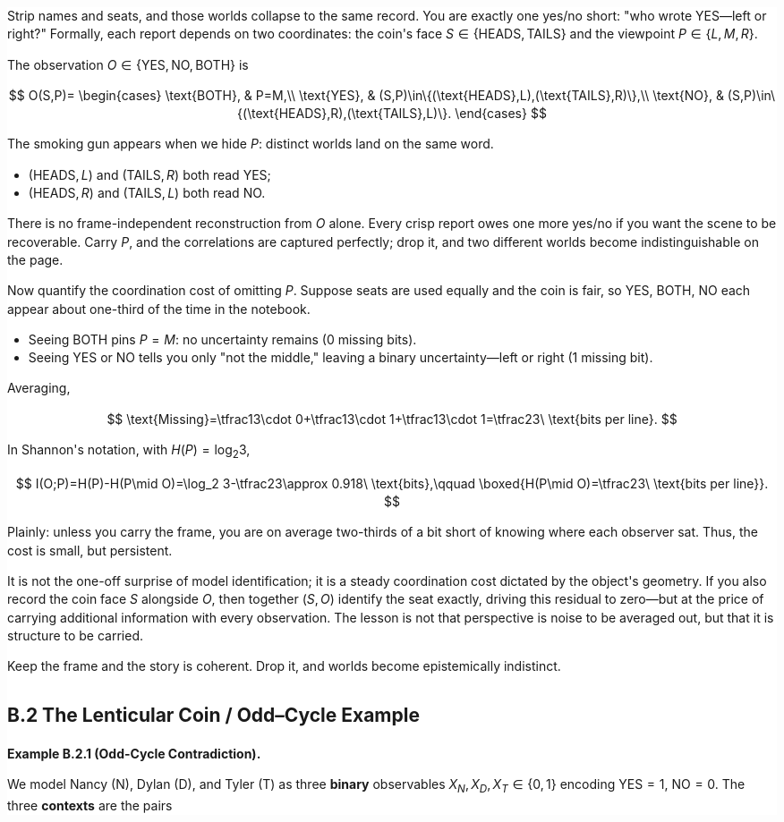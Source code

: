 Strip names and seats, and those worlds collapse to the same record. You are exactly one yes/no short: "who wrote $\text{YES}$—left or right?" Formally, each report depends on two coordinates: the coin's face $S\in\{\text{HEADS},\text{TAILS}\}$ and the viewpoint $P\in\{L,M,R\}$. 

The observation $O\in\{\text{YES},\text{NO},\text{BOTH}\}$ is

$$
O(S,P)= \begin{cases} \text{BOTH}, & P=M,\\ \text{YES}, & (S,P)\in\{(\text{HEADS},L),(\text{TAILS},R)\},\\ \text{NO}, & (S,P)\in\{(\text{HEADS},R),(\text{TAILS},L)\}. \end{cases}
$$

The smoking gun appears when we hide $P$: distinct worlds land on the same word. 

- $(\text{HEADS},L)$ and $(\text{TAILS},R)$ both read $\text{YES}$;
- $(\text{HEADS},R)$ and $(\text{TAILS},L)$ both read $\text{NO}$.

There is no frame-independent reconstruction from $O$ alone. Every crisp report owes one more yes/no if you want the scene to be recoverable. Carry $P$, and the correlations are captured perfectly; drop it, and two different worlds become indistinguishable on the page.

Now quantify the coordination cost of omitting $P$. Suppose seats are used equally and the coin is fair, so $\text{YES}$, $\text{BOTH}$, $\text{NO}$ each appear about one-third of the time in the notebook.

- Seeing $\text{BOTH}$ pins $P=M$: no uncertainty remains (0 missing bits).
- Seeing $\text{YES}$ or $\text{NO}$ tells you only "not the middle," leaving a binary uncertainty—left or right (1 missing bit).

Averaging,

$$
\text{Missing}=\tfrac13\cdot 0+\tfrac13\cdot 1+\tfrac13\cdot 1=\tfrac23\ \text{bits per line}.
$$

In Shannon's notation, with $H(P)=\log_2 3$,

$$
I(O;P)=H(P)-H(P\mid O)=\log_2 3-\tfrac23\approx 0.918\ \text{bits},\qquad \boxed{H(P\mid O)=\tfrac23\ \text{bits per line}}.
$$

Plainly: unless you carry the frame, you are on average two-thirds of a bit short of knowing where each observer sat. Thus, the cost is small, but persistent. 

It is not the one-off surprise of model identification; it is a steady coordination cost dictated by the object's geometry. If you also record the coin face $S$ alongside $O$, then together $(S,O)$ identify the seat exactly, driving this residual to zero—but at the price of carrying additional information with every observation. The lesson is not that perspective is noise to be averaged out, but that it is structure to be carried. 

Keep the frame and the story is coherent. Drop it, and worlds become epistemically indistinct.

## B.2 The Lenticular Coin / Odd–Cycle Example

**Example B.2.1 (Odd-Cycle Contradiction).**

We model Nancy (N), Dylan (D), and Tyler (T) as three **binary** observables $X_N,X_D,X_T\in\{0,1\}$ encoding $\mathrm{YES}=1$, $\mathrm{NO}=0$. The three **contexts** are the pairs
